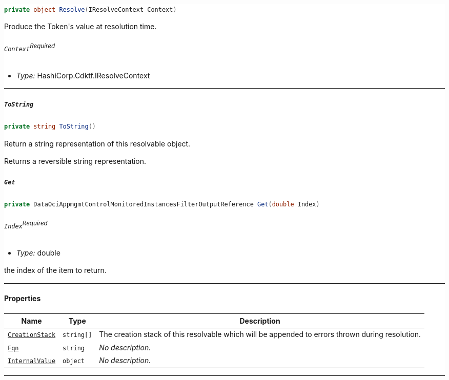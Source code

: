 ```csharp
private object Resolve(IResolveContext Context)
```

Produce the Token's value at resolution time.

###### `Context`<sup>Required</sup> <a name="Context" id="rhizo-co-terraform-provider-oci.dataOciAppmgmtControlMonitoredInstances.DataOciAppmgmtControlMonitoredInstancesFilterList.resolve.parameter._context"></a>

- *Type:* HashiCorp.Cdktf.IResolveContext

---

##### `ToString` <a name="ToString" id="rhizo-co-terraform-provider-oci.dataOciAppmgmtControlMonitoredInstances.DataOciAppmgmtControlMonitoredInstancesFilterList.toString"></a>

```csharp
private string ToString()
```

Return a string representation of this resolvable object.

Returns a reversible string representation.

##### `Get` <a name="Get" id="rhizo-co-terraform-provider-oci.dataOciAppmgmtControlMonitoredInstances.DataOciAppmgmtControlMonitoredInstancesFilterList.get"></a>

```csharp
private DataOciAppmgmtControlMonitoredInstancesFilterOutputReference Get(double Index)
```

###### `Index`<sup>Required</sup> <a name="Index" id="rhizo-co-terraform-provider-oci.dataOciAppmgmtControlMonitoredInstances.DataOciAppmgmtControlMonitoredInstancesFilterList.get.parameter.index"></a>

- *Type:* double

the index of the item to return.

---


#### Properties <a name="Properties" id="Properties"></a>

| **Name** | **Type** | **Description** |
| --- | --- | --- |
| <code><a href="#rhizo-co-terraform-provider-oci.dataOciAppmgmtControlMonitoredInstances.DataOciAppmgmtControlMonitoredInstancesFilterList.property.creationStack">CreationStack</a></code> | <code>string[]</code> | The creation stack of this resolvable which will be appended to errors thrown during resolution. |
| <code><a href="#rhizo-co-terraform-provider-oci.dataOciAppmgmtControlMonitoredInstances.DataOciAppmgmtControlMonitoredInstancesFilterList.property.fqn">Fqn</a></code> | <code>string</code> | *No description.* |
| <code><a href="#rhizo-co-terraform-provider-oci.dataOciAppmgmtControlMonitoredInstances.DataOciAppmgmtControlMonitoredInstancesFilterList.property.internalValue">InternalValue</a></code> | <code>object</code> | *No description.* |

---
